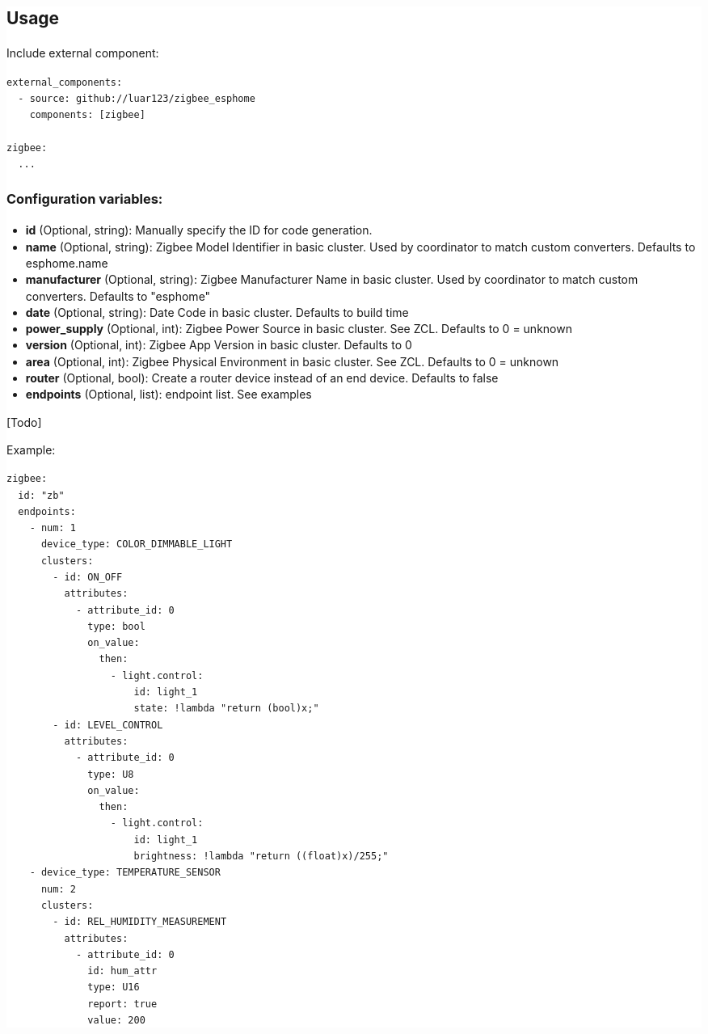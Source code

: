 ## Usage

Include external component:
```
external_components:
  - source: github://luar123/zigbee_esphome
    components: [zigbee]

zigbee:
  ...
```
### Configuration variables:
* **id** (Optional, string): Manually specify the ID for code generation.
* **name** (Optional, string): Zigbee Model Identifier in basic cluster. Used by coordinator to match custom converters. Defaults to esphome.name
* **manufacturer** (Optional, string): Zigbee Manufacturer Name in basic cluster. Used by coordinator to match custom converters. Defaults to "esphome"
* **date** (Optional, string): Date Code in basic cluster. Defaults to build time
* **power_supply** (Optional, int): Zigbee Power Source in basic cluster. See ZCL. Defaults to 0 = unknown
* **version** (Optional, int): Zigbee App Version in basic cluster. Defaults to 0
* **area** (Optional, int): Zigbee Physical Environment in basic cluster. See ZCL. Defaults to 0 = unknown
* **router** (Optional, bool): Create a router device instead of an end device. Defaults to false
* **endpoints** (Optional, list): endpoint list. See examples

[Todo]

Example:
```
zigbee:
  id: "zb"
  endpoints:
    - num: 1
      device_type: COLOR_DIMMABLE_LIGHT
      clusters:
        - id: ON_OFF
          attributes:
            - attribute_id: 0
              type: bool
              on_value:
                then:
                  - light.control:
                      id: light_1
                      state: !lambda "return (bool)x;"
        - id: LEVEL_CONTROL
          attributes:
            - attribute_id: 0
              type: U8
              on_value:
                then:
                  - light.control:
                      id: light_1
                      brightness: !lambda "return ((float)x)/255;"
    - device_type: TEMPERATURE_SENSOR
      num: 2
      clusters:
        - id: REL_HUMIDITY_MEASUREMENT
          attributes:
            - attribute_id: 0
              id: hum_attr
              type: U16
              report: true
              value: 200
```